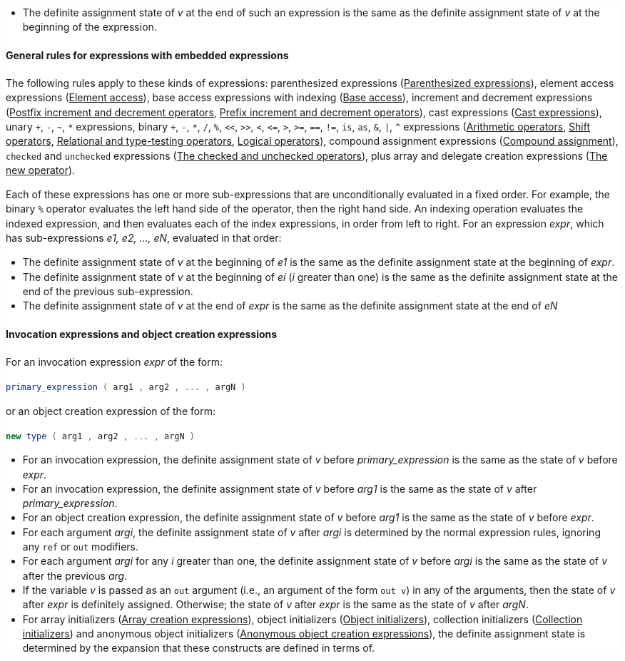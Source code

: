 *  The definite assignment state of *v* at the end of such an expression is the same as the definite assignment state of *v* at the beginning of the expression.

#### General rules for expressions with embedded expressions

The following rules apply to these kinds of expressions: parenthesized expressions ([Parenthesized expressions](expressions.md#parenthesized-expressions)), element access expressions ([Element access](expressions.md#element-access)), base access expressions with indexing ([Base access](expressions.md#base-access)), increment and decrement expressions ([Postfix increment and decrement operators](expressions.md#postfix-increment-and-decrement-operators), [Prefix increment and decrement operators](expressions.md#prefix-increment-and-decrement-operators)), cast expressions ([Cast expressions](expressions.md#cast-expressions)), unary `+`, `-`, `~`, `*` expressions, binary `+`, `-`, `*`, `/`, `%`, `<<`, `>>`, `<`, `<=`, `>`, `>=`, `==`, `!=`, `is`, `as`, `&`, `|`, `^` expressions ([Arithmetic operators](expressions.md#arithmetic-operators), [Shift operators](expressions.md#shift-operators), [Relational and type-testing operators](expressions.md#relational-and-type-testing-operators), [Logical operators](expressions.md#logical-operators)), compound assignment expressions ([Compound assignment](expressions.md#compound-assignment)), `checked` and `unchecked` expressions ([The checked and unchecked operators](expressions.md#the-checked-and-unchecked-operators)), plus array and delegate creation expressions ([The new operator](expressions.md#the-new-operator)).

Each of these expressions has one or more sub-expressions that are unconditionally evaluated in a fixed order. For example, the binary `%` operator evaluates the left hand side of the operator, then the right hand side. An indexing operation evaluates the indexed expression, and then evaluates each of the index expressions, in order from left to right. For an expression *expr*, which has sub-expressions *e1, e2, ..., eN*, evaluated in that order:

*  The definite assignment state of *v* at the beginning of *e1* is the same as the definite assignment state at the beginning of *expr*.
*  The definite assignment state of *v* at the beginning of *ei* (*i* greater than one) is the same as the definite assignment state at the end of the previous sub-expression.
*  The definite assignment state of *v* at the end of *expr* is the same as the definite assignment state at the end of *eN*

#### Invocation expressions and object creation expressions

For an invocation expression *expr* of the form:
```csharp
primary_expression ( arg1 , arg2 , ... , argN )
```
or an object creation expression of the form:
```csharp
new type ( arg1 , arg2 , ... , argN )
```

*  For an invocation expression, the definite assignment state of *v* before *primary_expression* is the same as the state of *v* before *expr*.
*  For an invocation expression, the definite assignment state of *v* before *arg1* is the same as the state of *v* after *primary_expression*.
*  For an object creation expression, the definite assignment state of *v* before *arg1* is the same as the state of *v* before *expr*.
*  For each argument *argi*, the definite assignment state of *v* after *argi* is determined by the normal expression rules, ignoring any `ref` or `out` modifiers.
*  For each argument *argi* for any *i* greater than one, the definite assignment state of *v* before *argi* is the same as the state of *v* after the previous *arg*.
*  If the variable *v* is passed as an `out` argument (i.e., an argument of the form `out v`) in any of the arguments, then the state of *v* after *expr* is definitely assigned. Otherwise; the state of *v* after *expr* is the same as the state of *v* after *argN*.
*  For array initializers ([Array creation expressions](expressions.md#array-creation-expressions)), object initializers ([Object initializers](expressions.md#object-initializers)), collection initializers ([Collection initializers](expressions.md#collection-initializers)) and anonymous object initializers ([Anonymous object creation expressions](expressions.md#anonymous-object-creation-expressions)), the definite assignment state is determined by the expansion that these constructs are defined in terms of.
